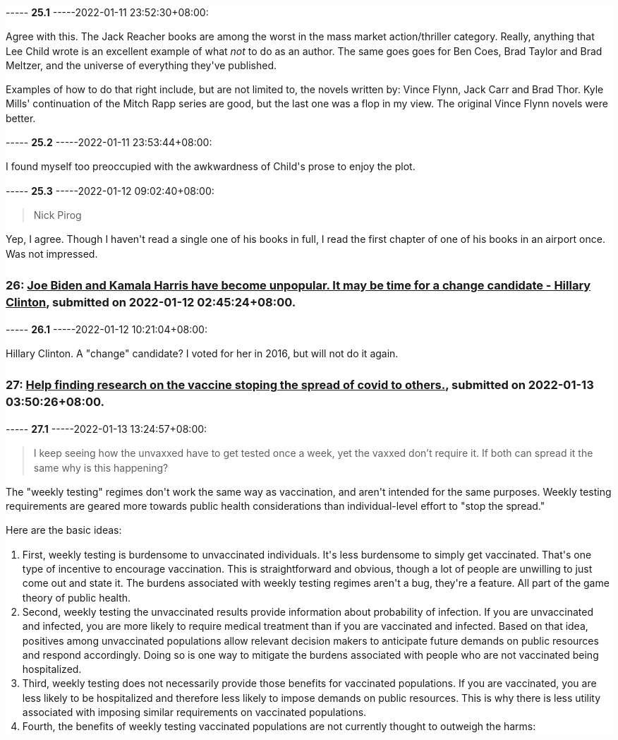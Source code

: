 ----- __25.1__ -----2022-01-11 23:52:30+08:00:

Agree with this.  The Jack Reacher books are among the worst in the mass market action/thriller category.   Really, anything that Lee Child wrote is an excellent example of what *not* to do as an author.  The same goes goes for Ben Coes, Brad Taylor and Brad Meltzer, and the universe of everything they've published. 

Examples of how to do that right include, but are not limited to, the novels written by: Vince Flynn, Jack Carr and Brad Thor.  Kyle Mills' continuation of the Mitch Rapp series are good, but the last one was a flop in my view.  The original Vince Flynn novels were better.

----- __25.2__ -----2022-01-11 23:53:44+08:00:

I found myself too preoccupied with the awkwardness of Child's prose to enjoy the plot.

----- __25.3__ -----2022-01-12 09:02:40+08:00:

> Nick Pirog

Yep, I agree.  Though I haven't read a single one of his books in full, I read the first chapter of one of his books in an airport once.  Was not impressed.

### 26: [Joe Biden and Kamala Harris have become unpopular. It may be time for a change candidate - Hillary Clinton](https://old.reddit.com/r/stupidpol/comments/s1k80y/joe_biden_and_kamala_harris_have_become_unpopular/), submitted on 2022-01-12 02:45:24+08:00.

----- __26.1__ -----2022-01-12 10:21:04+08:00:

Hillary Clinton.  A "change" candidate?  I voted for her in 2016, but will not do it again.

### 27: [Help finding research on the vaccine stoping the spread of covid to others.](https://old.reddit.com/r/CoronavirusIllinois/comments/s2f4ti/help_finding_research_on_the_vaccine_stoping_the/), submitted on 2022-01-13 03:50:26+08:00.

----- __27.1__ -----2022-01-13 13:24:57+08:00:

> I keep seeing how the unvaxxed have to get tested once a week, yet the vaxxed don’t require it. If both can spread it the same why is this happening?

The "weekly testing" regimes don't work the same way as vaccination, and aren't intended for the same purposes.  Weekly testing requirements are geared more towards public health considerations than individual-level effort to "stop the spread." 

Here are the basic ideas:

1. First, weekly testing is burdensome to unvaccinated individuals.  It's less burdensome to simply get vaccinated.  That's one type of incentive to encourage vaccination.  This is straightforward and obvious, though a lot of people are unwilling to just come out and state it.  The burdens associated with weekly testing regimes aren't a bug, they're a feature.  All part of the game theory of public health. 
2. Second, weekly testing the unvaccinated results provide information about probability of infection.  If you are unvaccinated and infected, you are more likely to require medical treatment than if you are vaccinated and infected.  Based on that idea, positives among unvaccinated populations allow relevant decision makers to anticipate future demands on public resources and respond accordingly.  Doing so is one way to mitigate the burdens associated with people who are not vaccinated being hospitalized.
3. Third, weekly testing does not necessarily provide those benefits for vaccinated populations.  If you are vaccinated, you are less likely to be hospitalized and therefore less likely to impose demands on public resources.  This is why there is less utility associated with imposing similar requirements on vaccinated populations.
4. Fourth, the benefits of weekly testing vaccinated populations are not currently thought to outweigh the harms:  
